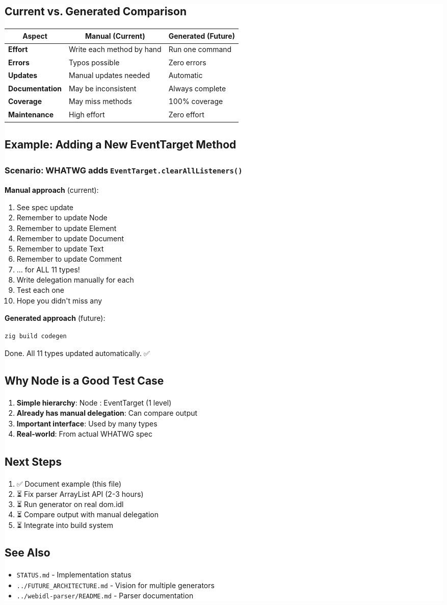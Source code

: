 ## Current vs. Generated Comparison

| Aspect | Manual (Current) | Generated (Future) |
|--------|------------------|-------------------|
| **Effort** | Write each method by hand | Run one command |
| **Errors** | Typos possible | Zero errors |
| **Updates** | Manual updates needed | Automatic |
| **Documentation** | May be inconsistent | Always complete |
| **Coverage** | May miss methods | 100% coverage |
| **Maintenance** | High effort | Zero effort |

## Example: Adding a New EventTarget Method

### Scenario: WHATWG adds `EventTarget.clearAllListeners()`

**Manual approach** (current):
1. See spec update
2. Remember to update Node
3. Remember to update Element
4. Remember to update Document
5. Remember to update Text
6. Remember to update Comment
7. ... for ALL 11 types!
8. Write delegation manually for each
9. Test each one
10. Hope you didn't miss any

**Generated approach** (future):
```bash
zig build codegen
```

Done. All 11 types updated automatically. ✅

## Why Node is a Good Test Case

1. **Simple hierarchy**: Node : EventTarget (1 level)
2. **Already has manual delegation**: Can compare output
3. **Important interface**: Used by many types
4. **Real-world**: From actual WHATWG spec

## Next Steps

1. ✅ Document example (this file)
2. ⏳ Fix parser ArrayList API (2-3 hours)
3. ⏳ Run generator on real dom.idl
4. ⏳ Compare output with manual delegation
5. ⏳ Integrate into build system

## See Also

- `STATUS.md` - Implementation status
- `../FUTURE_ARCHITECTURE.md` - Vision for multiple generators
- `../webidl-parser/README.md` - Parser documentation
